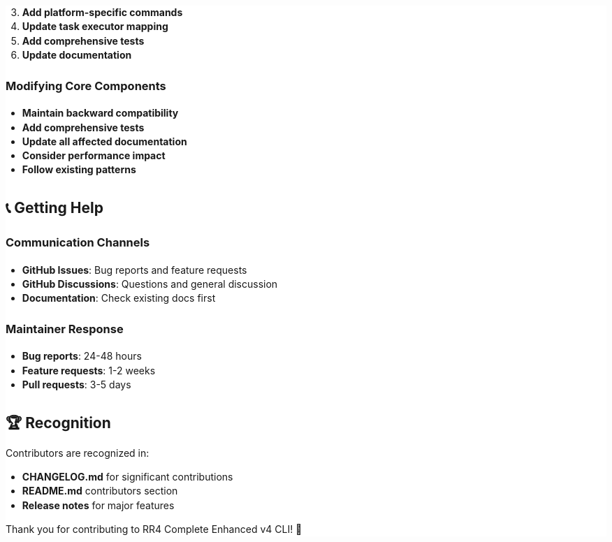 3. **Add platform-specific commands**
4. **Update task executor mapping**
5. **Add comprehensive tests**
6. **Update documentation**

### Modifying Core Components

- **Maintain backward compatibility**
- **Add comprehensive tests**
- **Update all affected documentation**
- **Consider performance impact**
- **Follow existing patterns**

## 📞 Getting Help

### Communication Channels

- **GitHub Issues**: Bug reports and feature requests
- **GitHub Discussions**: Questions and general discussion
- **Documentation**: Check existing docs first

### Maintainer Response

- **Bug reports**: 24-48 hours
- **Feature requests**: 1-2 weeks
- **Pull requests**: 3-5 days

## 🏆 Recognition

Contributors are recognized in:
- **CHANGELOG.md** for significant contributions
- **README.md** contributors section
- **Release notes** for major features

Thank you for contributing to RR4 Complete Enhanced v4 CLI! 🎉 